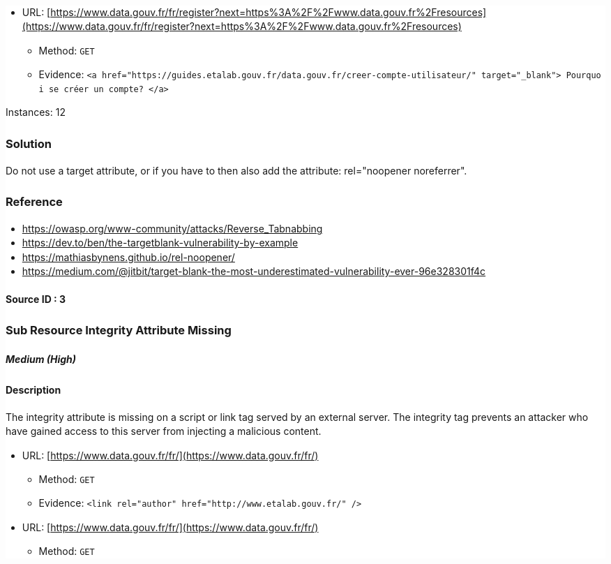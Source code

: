   
  
  
* URL: [https://www.data.gouv.fr/fr/register?next=https%3A%2F%2Fwww.data.gouv.fr%2Fresources](https://www.data.gouv.fr/fr/register?next=https%3A%2F%2Fwww.data.gouv.fr%2Fresources)
  
  
  * Method: `GET`
  
  
  * Evidence: `<a href="https://guides.etalab.gouv.fr/data.gouv.fr/creer-compte-utilisateur/" target="_blank">
                                Pourquoi se créer un compte?
                            </a>`
  
  
  
  
Instances: 12
  
### Solution
<p>Do not use a target attribute, or if you have to then also add the attribute: rel="noopener noreferrer".</p>
  
### Reference
* https://owasp.org/www-community/attacks/Reverse_Tabnabbing
* https://dev.to/ben/the-targetblank-vulnerability-by-example
* https://mathiasbynens.github.io/rel-noopener/
* https://medium.com/@jitbit/target-blank-the-most-underestimated-vulnerability-ever-96e328301f4c

  
#### Source ID : 3

  
  
  
  
### Sub Resource Integrity Attribute Missing
##### Medium (High)
  
  
  
  
#### Description
<p>The integrity attribute is missing on a script or link tag served by an external server. The integrity tag prevents an attacker who have gained access to this server from injecting a malicious content. </p>
  
  
  
* URL: [https://www.data.gouv.fr/fr/](https://www.data.gouv.fr/fr/)
  
  
  * Method: `GET`
  
  
  * Evidence: `<link rel="author" href="http://www.etalab.gouv.fr/" />`
  
  
  
  
* URL: [https://www.data.gouv.fr/fr/](https://www.data.gouv.fr/fr/)
  
  
  * Method: `GET`
  